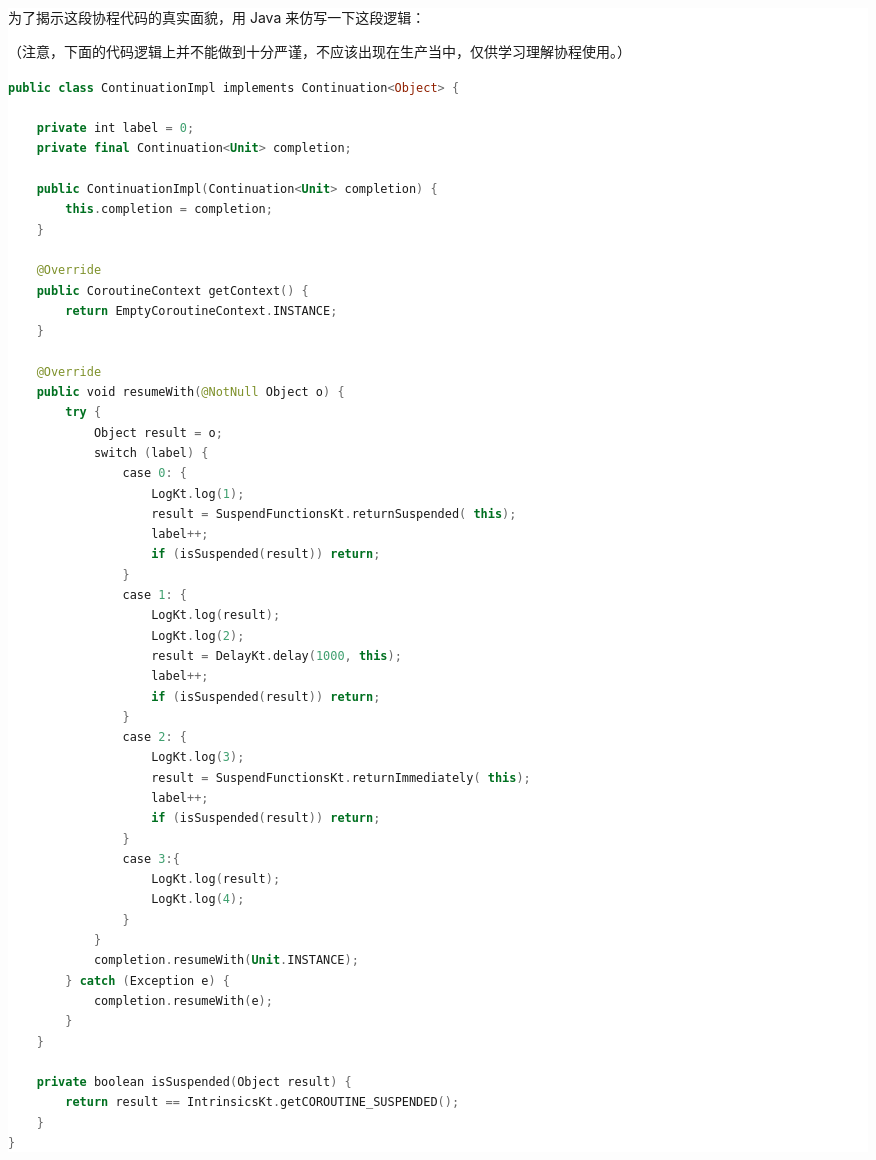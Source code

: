 为了揭示这段协程代码的真实面貌，用 Java 来仿写一下这段逻辑：

（注意，下面的代码逻辑上并不能做到十分严谨，不应该出现在生产当中，仅供学习理解协程使用。）

```kotlin
public class ContinuationImpl implements Continuation<Object> {

    private int label = 0;
    private final Continuation<Unit> completion;

    public ContinuationImpl(Continuation<Unit> completion) {
        this.completion = completion;
    }

    @Override
    public CoroutineContext getContext() {
        return EmptyCoroutineContext.INSTANCE;
    }

    @Override
    public void resumeWith(@NotNull Object o) {
        try {
            Object result = o;
            switch (label) {
                case 0: {
                    LogKt.log(1);
                    result = SuspendFunctionsKt.returnSuspended( this);
                    label++;
                    if (isSuspended(result)) return;
                }
                case 1: {
                    LogKt.log(result);
                    LogKt.log(2);
                    result = DelayKt.delay(1000, this);
                    label++;
                    if (isSuspended(result)) return;
                }
                case 2: {
                    LogKt.log(3);
                    result = SuspendFunctionsKt.returnImmediately( this);
                    label++;
                    if (isSuspended(result)) return;
                }
                case 3:{
                    LogKt.log(result);
                    LogKt.log(4);
                }
            }
            completion.resumeWith(Unit.INSTANCE);
        } catch (Exception e) {
            completion.resumeWith(e);
        }
    }

    private boolean isSuspended(Object result) {
        return result == IntrinsicsKt.getCOROUTINE_SUSPENDED();
    }
}
```
